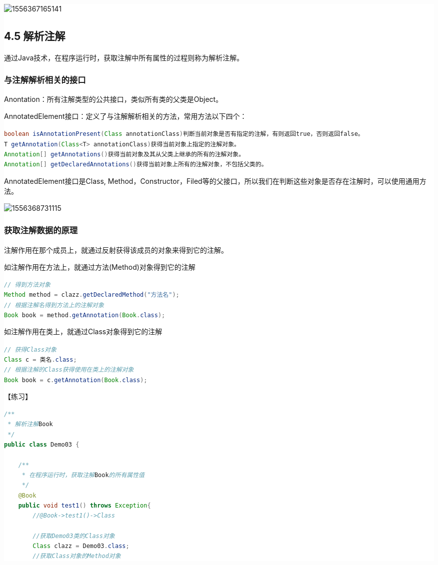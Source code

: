 ![1556367165141](assets/1556367165141.png) 

## 4.5 解析注解

通过Java技术，在程序运行时，获取注解中所有属性的过程则称为解析注解。

### 与注解解析相关的接口

Anontation：所有注解类型的公共接口，类似所有类的父类是Object。

AnnotatedElement接口：定义了与注解解析相关的方法，常用方法以下四个：

```java
boolean isAnnotationPresent(Class annotationClass)判断当前对象是否有指定的注解，有则返回true，否则返回false。
T getAnnotation(Class<T> annotationClass)获得当前对象上指定的注解对象。
Annotation[] getAnnotations()获得当前对象及其从父类上继承的所有的注解对象。
Annotation[] getDeclaredAnnotations()获得当前对象上所有的注解对象，不包括父类的。

```

AnnotatedElement接口是Class, Method，Constructor，Filed等的父接口，所以我们在判断这些对象是否存在注解时，可以使用通用方法。



![1556368731115](assets/1556368731115.png) 



### 获取注解数据的原理

注解作用在那个成员上，就通过反射获得该成员的对象来得到它的注解。

如注解作用在方法上，就通过方法(Method)对象得到它的注解

```java
// 得到方法对象
Method method = clazz.getDeclaredMethod("方法名");
// 根据注解名得到方法上的注解对象
Book book = method.getAnnotation(Book.class);

```

如注解作用在类上，就通过Class对象得到它的注解

```java
// 获得Class对象
Class c = 类名.class;
// 根据注解的Class获得使用在类上的注解对象
Book book = c.getAnnotation(Book.class);

```

【练习】

```java
/**
 * 解析注解Book
 */
public class Demo03 {

    /**
     * 在程序运行时，获取注解Book的所有属性值
     */
    @Book
    public void test1() throws Exception{
        //@Book->test1()->Class

        //获取Demo03类的Class对象
        Class clazz = Demo03.class;
        //获取Class对象的Method对象
```
